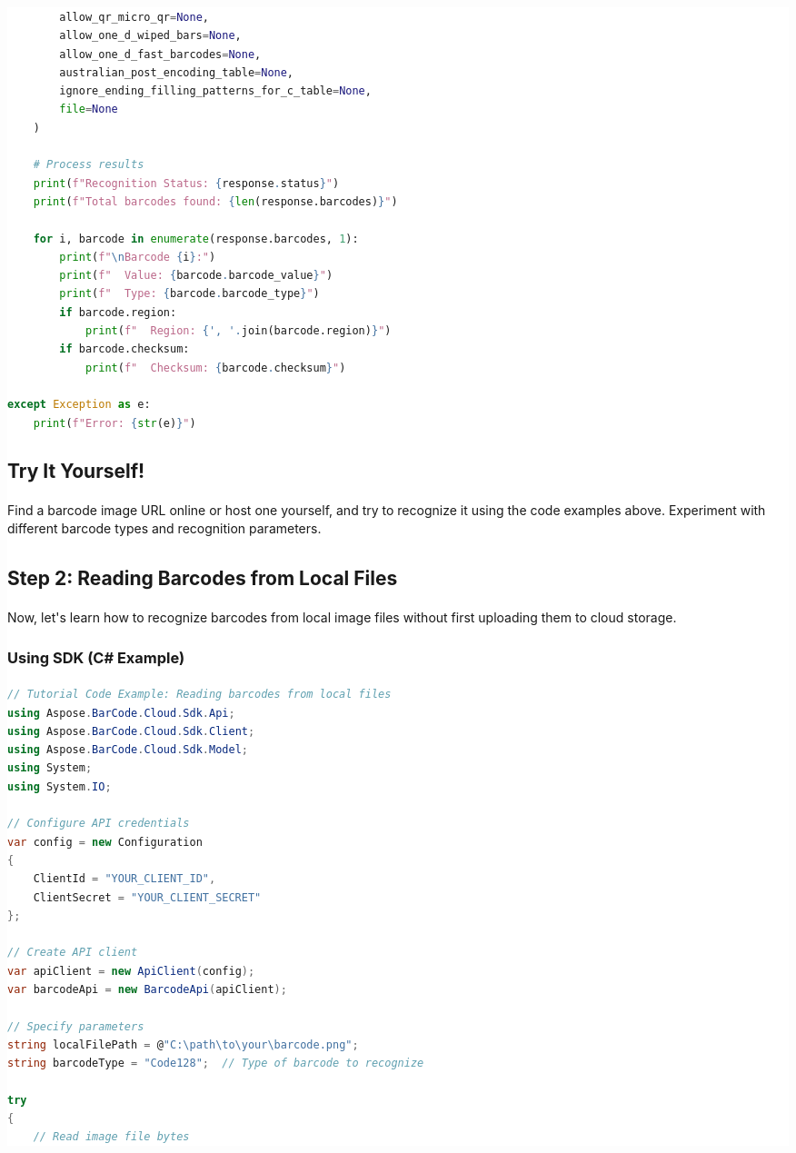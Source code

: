 ```python
        allow_qr_micro_qr=None,
        allow_one_d_wiped_bars=None,
        allow_one_d_fast_barcodes=None,
        australian_post_encoding_table=None,
        ignore_ending_filling_patterns_for_c_table=None,
        file=None
    )
    
    # Process results
    print(f"Recognition Status: {response.status}")
    print(f"Total barcodes found: {len(response.barcodes)}")
    
    for i, barcode in enumerate(response.barcodes, 1):
        print(f"\nBarcode {i}:")
        print(f"  Value: {barcode.barcode_value}")
        print(f"  Type: {barcode.barcode_type}")
        if barcode.region:
            print(f"  Region: {', '.join(barcode.region)}")
        if barcode.checksum:
            print(f"  Checksum: {barcode.checksum}")
            
except Exception as e:
    print(f"Error: {str(e)}")
```

## Try It Yourself!

Find a barcode image URL online or host one yourself, and try to recognize it using the code examples above. Experiment with different barcode types and recognition parameters.

## Step 2: Reading Barcodes from Local Files

Now, let's learn how to recognize barcodes from local image files without first uploading them to cloud storage.

### Using SDK (C# Example)

```csharp
// Tutorial Code Example: Reading barcodes from local files
using Aspose.BarCode.Cloud.Sdk.Api;
using Aspose.BarCode.Cloud.Sdk.Client;
using Aspose.BarCode.Cloud.Sdk.Model;
using System;
using System.IO;

// Configure API credentials
var config = new Configuration
{
    ClientId = "YOUR_CLIENT_ID",
    ClientSecret = "YOUR_CLIENT_SECRET"
};

// Create API client
var apiClient = new ApiClient(config);
var barcodeApi = new BarcodeApi(apiClient);

// Specify parameters
string localFilePath = @"C:\path\to\your\barcode.png";
string barcodeType = "Code128";  // Type of barcode to recognize

try
{
    // Read image file bytes
```